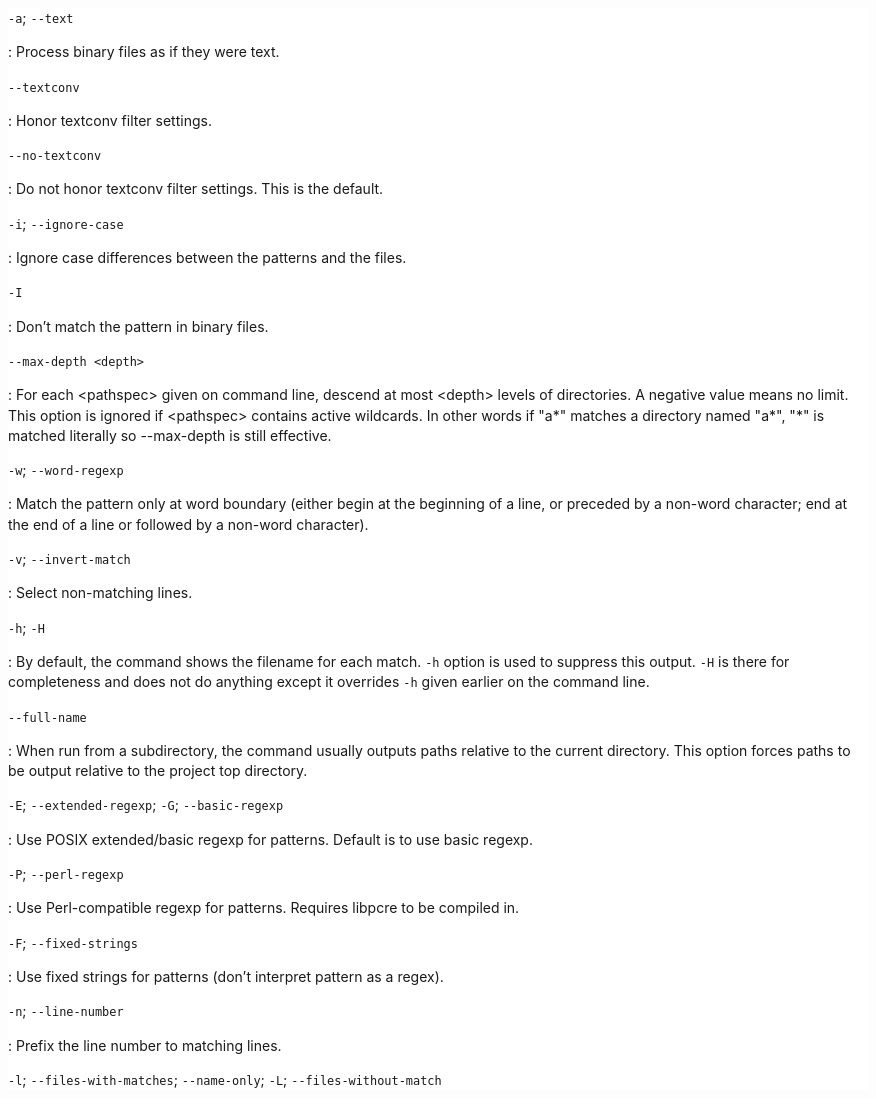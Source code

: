 `-a`; `--text`

:   Process binary files as if they were text.

`--textconv`

:   Honor textconv filter settings.

`--no-textconv`

:   Do not honor textconv filter settings. This is the default.

`-i`; `--ignore-case`

:   Ignore case differences between the patterns and the files.

`-I`

:   Don’t match the pattern in binary files.

`--max-depth <depth>`

:   For each &lt;pathspec&gt; given on command line, descend at most &lt;depth&gt; levels of directories. A negative value means no limit. This option is ignored if &lt;pathspec&gt; contains active wildcards. In other words if "a\*" matches a directory named "a\*", "\*" is matched literally so --max-depth is still effective.

`-w`; `--word-regexp`

:   Match the pattern only at word boundary (either begin at the beginning of a line, or preceded by a non-word character; end at the end of a line or followed by a non-word character).

`-v`; `--invert-match`

:   Select non-matching lines.

`-h`; `-H`

:   By default, the command shows the filename for each match. `-h` option is used to suppress this output. `-H` is there for completeness and does not do anything except it overrides `-h` given earlier on the command line.

`--full-name`

:   When run from a subdirectory, the command usually outputs paths relative to the current directory. This option forces paths to be output relative to the project top directory.

`-E`; `--extended-regexp`; `-G`; `--basic-regexp`

:   Use POSIX extended/basic regexp for patterns. Default is to use basic regexp.

`-P`; `--perl-regexp`

:   Use Perl-compatible regexp for patterns. Requires libpcre to be compiled in.

`-F`; `--fixed-strings`

:   Use fixed strings for patterns (don’t interpret pattern as a regex).

`-n`; `--line-number`

:   Prefix the line number to matching lines.

`-l`; `--files-with-matches`; `--name-only`; `-L`; `--files-without-match`
